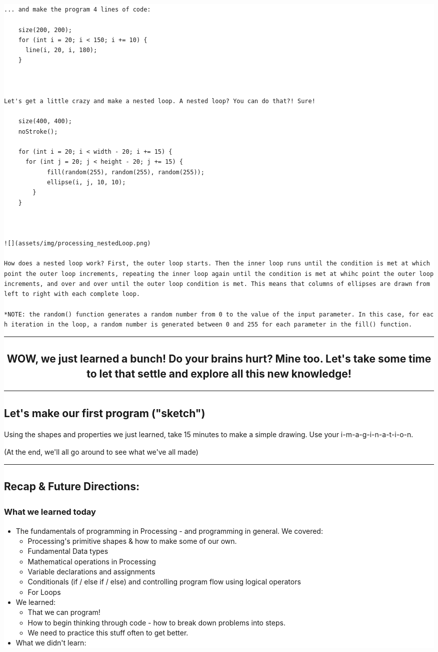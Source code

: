 
	... and make the program 4 lines of code:

		size(200, 200);
		for (int i = 20; i < 150; i += 10) {
		  line(i, 20, i, 180);
		}

	

	Let's get a little crazy and make a nested loop. A nested loop? You can do that?! Sure!

		size(400, 400);
		noStroke();
		
		for (int i = 20; i < width - 20; i += 15) {
		  for (int j = 20; j < height - 20; j += 15) {
		  		fill(random(255), random(255), random(255));
		  		ellipse(i, j, 10, 10);
			}
		}

	

	![](assets/img/processing_nestedLoop.png)

	How does a nested loop work? First, the outer loop starts. Then the inner loop runs until the condition is met at which point the outer loop increments, repeating the inner loop again until the condition is met at whihc point the outer loop increments, and over and over until the outer loop condition is met. This means that columns of ellipses are drawn from left to right with each complete loop. 

	*NOTE: the random() function generates a random number from 0 to the value of the input parameter. In this case, for each iteration in the loop, a random number is generated between 0 and 255 for each parameter in the fill() function. 

				

***

<center> <h2>WOW, we just learned a bunch! Do your brains hurt? Mine too. Let's take some time to let that settle and explore all this new knowledge! </h2> </center>


***
## Let's make our first program ("sketch")
Using the shapes and properties we just learned, take 15 minutes to make a simple drawing. Use your i-m-a-g-i-n-a-t-i-o-n.   

(At the end, we'll all go around to see what we've all made)
***


## Recap & Future Directions:
### What we learned today

* The fundamentals of programming in Processing - and programming in general. We covered:
	* Processing's primitive shapes & how to make some of our own.
	* Fundamental Data types
	* Mathematical operations in Processing
	* Variable declarations and assignments
	* Conditionals (if / else if / else) and controlling program flow using logical operators
	* For Loops 
* We learned:
	* That we can program! 
	* How to begin thinking through code - how to break down problems into steps.
	* We need to practice this stuff often to get better. 
* What we didn't learn: